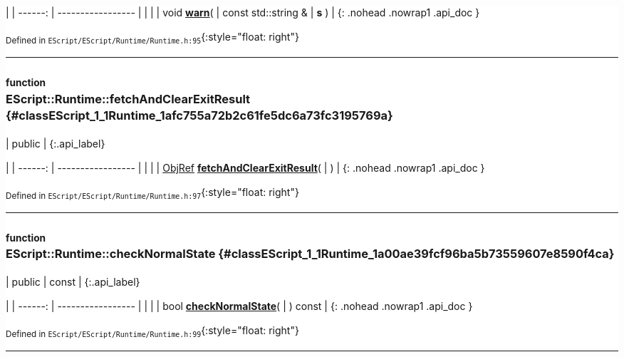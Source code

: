 |
| ------: | ----------------- |
|  |
| void **[warn](#classEScript_1_1Runtime_1a172adc481260f4daa5ae8536fa261639)**( | const std::string & | **s** ) |
{: .nohead .nowrap1 .api_doc }





<sub>Defined in `EScript/EScript/Runtime/Runtime.h:95`</sub>{:style="float: right"}

-------------------------------------------------------------------

### <small>function</small><br/> EScript::Runtime::fetchAndClearExitResult {#classEScript_1_1Runtime_1afc755a72b2c61fe5dc6a73fc3195769a}

| public |
{:.api_label}

|
| ------: | ----------------- |
|  |
| [ObjRef](namespaceEScript#namespaceEScript_1a95b788d7fbb5765b08ec82c9b1341c0f) **[fetchAndClearExitResult](#classEScript_1_1Runtime_1afc755a72b2c61fe5dc6a73fc3195769a)**( |  ) |
{: .nohead .nowrap1 .api_doc }





<sub>Defined in `EScript/EScript/Runtime/Runtime.h:97`</sub>{:style="float: right"}

-------------------------------------------------------------------

### <small>function</small><br/> EScript::Runtime::checkNormalState {#classEScript_1_1Runtime_1a00ae39fcf96ba5b73559607e8590f4ca}

| public | const |
{:.api_label}

|
| ------: | ----------------- |
|  |
| bool **[checkNormalState](#classEScript_1_1Runtime_1a00ae39fcf96ba5b73559607e8590f4ca)**( |  ) const |
{: .nohead .nowrap1 .api_doc }





<sub>Defined in `EScript/EScript/Runtime/Runtime.h:99`</sub>{:style="float: right"}

-------------------------------------------------------------------
